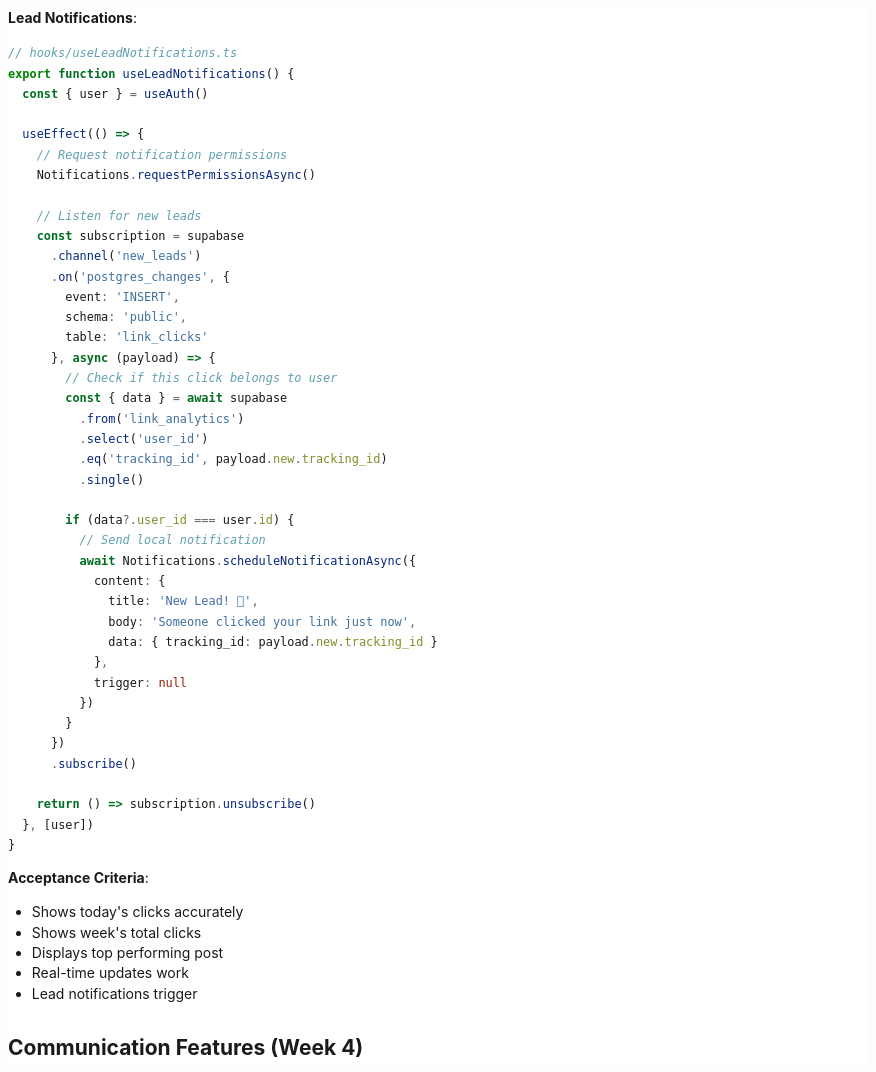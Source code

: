 **Lead Notifications**:
```typescript
// hooks/useLeadNotifications.ts
export function useLeadNotifications() {
  const { user } = useAuth()
  
  useEffect(() => {
    // Request notification permissions
    Notifications.requestPermissionsAsync()
    
    // Listen for new leads
    const subscription = supabase
      .channel('new_leads')
      .on('postgres_changes', {
        event: 'INSERT',
        schema: 'public',
        table: 'link_clicks'
      }, async (payload) => {
        // Check if this click belongs to user
        const { data } = await supabase
          .from('link_analytics')
          .select('user_id')
          .eq('tracking_id', payload.new.tracking_id)
          .single()
        
        if (data?.user_id === user.id) {
          // Send local notification
          await Notifications.scheduleNotificationAsync({
            content: {
              title: 'New Lead! 🎉',
              body: 'Someone clicked your link just now',
              data: { tracking_id: payload.new.tracking_id }
            },
            trigger: null
          })
        }
      })
      .subscribe()

    return () => subscription.unsubscribe()
  }, [user])
}
```

**Acceptance Criteria**:
- Shows today's clicks accurately
- Shows week's total clicks
- Displays top performing post
- Real-time updates work
- Lead notifications trigger

## Communication Features (Week 4)
